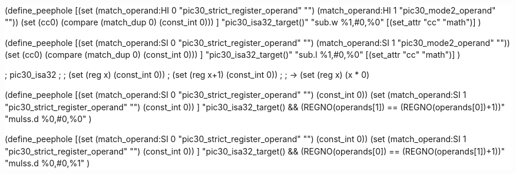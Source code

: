 (define_peephole
 [(set (match_operand:HI 0 "pic30_strict_register_operand" "")
       (match_operand:HI 1 "pic30_mode2_operand" ""))
  (set (cc0)
       (compare
          (match_dup 0)
          (const_int 0)))
 ]
 "pic30_isa32_target()"
 "sub.w %1,#0,%0"
 [(set_attr "cc" "math")]
)

(define_peephole
 [(set (match_operand:SI 0 "pic30_strict_register_operand" "")
       (match_operand:SI 1 "pic30_mode2_operand" ""))
  (set (cc0)
       (compare
          (match_dup 0)
          (const_int 0)))
 ]
 "pic30_isa32_target()"
 "sub.l %1,#0,%0"
 [(set_attr "cc" "math")]
)

; pic30_isa32
;
; (set (reg x) (const_int 0))
; (set (reg x+1) (const_int 0))
;
; -> (set (reg x) (x * 0)

(define_peephole
 [(set (match_operand:SI 0 "pic30_strict_register_operand" "")
       (const_int 0))
  (set (match_operand:SI 1 "pic30_strict_register_operand" "")
       (const_int 0))
 ]
 "pic30_isa32_target() && (REGNO(operands[1]) == (REGNO(operands[0])+1))"
 "mulss.d %0,#0,%0"
)

(define_peephole
 [(set (match_operand:SI 0 "pic30_strict_register_operand" "")
       (const_int 0))
  (set (match_operand:SI 1 "pic30_strict_register_operand" "")
       (const_int 0))
 ]
 "pic30_isa32_target() && (REGNO(operands[0]) == (REGNO(operands[1])+1))"
 "mulss.d %0,#0,%1"
)
